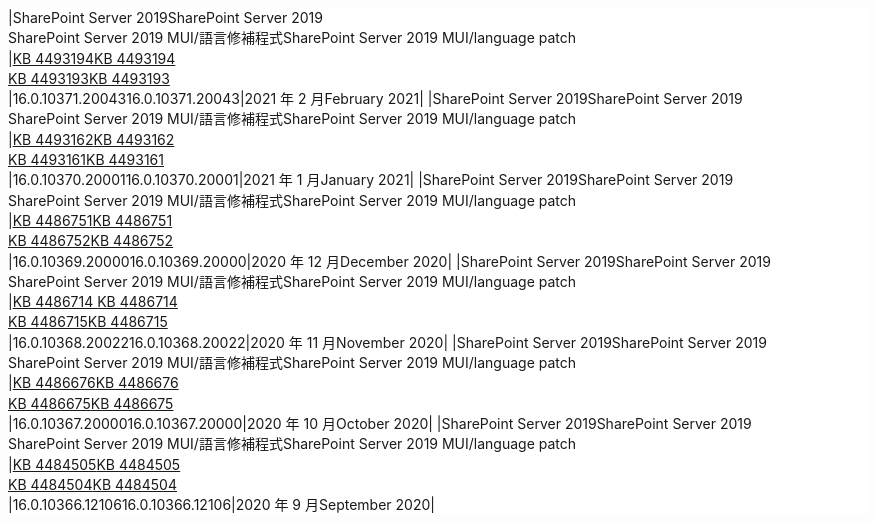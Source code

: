 |<span data-ttu-id="a3bf8-147">SharePoint Server 2019</span><span class="sxs-lookup"><span data-stu-id="a3bf8-147">SharePoint Server 2019</span></span> <br/> <span data-ttu-id="a3bf8-148">SharePoint Server 2019 MUI/語言修補程式</span><span class="sxs-lookup"><span data-stu-id="a3bf8-148">SharePoint Server 2019 MUI/language patch</span></span>  <br/>|[<span data-ttu-id="a3bf8-149">KB 4493194</span><span class="sxs-lookup"><span data-stu-id="a3bf8-149">KB 4493194</span></span>](https://support.microsoft.com/help/4493194)<br/>[<span data-ttu-id="a3bf8-150">KB 4493193</span><span class="sxs-lookup"><span data-stu-id="a3bf8-150">KB 4493193</span></span>](https://support.microsoft.com/help/4493193)<br/>|<span data-ttu-id="a3bf8-151">16.0.10371.20043</span><span class="sxs-lookup"><span data-stu-id="a3bf8-151">16.0.10371.20043</span></span>|<span data-ttu-id="a3bf8-152">2021 年 2 月</span><span class="sxs-lookup"><span data-stu-id="a3bf8-152">February 2021</span></span>|
|<span data-ttu-id="a3bf8-153">SharePoint Server 2019</span><span class="sxs-lookup"><span data-stu-id="a3bf8-153">SharePoint Server 2019</span></span> <br/> <span data-ttu-id="a3bf8-154">SharePoint Server 2019 MUI/語言修補程式</span><span class="sxs-lookup"><span data-stu-id="a3bf8-154">SharePoint Server 2019 MUI/language patch</span></span>  <br/>|[<span data-ttu-id="a3bf8-155">KB 4493162</span><span class="sxs-lookup"><span data-stu-id="a3bf8-155">KB 4493162</span></span>](https://support.microsoft.com/help/4493162)<br/>[<span data-ttu-id="a3bf8-156">KB 4493161</span><span class="sxs-lookup"><span data-stu-id="a3bf8-156">KB 4493161</span></span>](https://support.microsoft.com/help/4493161)<br/>|<span data-ttu-id="a3bf8-157">16.0.10370.20001</span><span class="sxs-lookup"><span data-stu-id="a3bf8-157">16.0.10370.20001</span></span>|<span data-ttu-id="a3bf8-158">2021 年 1 月</span><span class="sxs-lookup"><span data-stu-id="a3bf8-158">January 2021</span></span>|
|<span data-ttu-id="a3bf8-159">SharePoint Server 2019</span><span class="sxs-lookup"><span data-stu-id="a3bf8-159">SharePoint Server 2019</span></span> <br/> <span data-ttu-id="a3bf8-160">SharePoint Server 2019 MUI/語言修補程式</span><span class="sxs-lookup"><span data-stu-id="a3bf8-160">SharePoint Server 2019 MUI/language patch</span></span>  <br/>|[<span data-ttu-id="a3bf8-161">KB 4486751</span><span class="sxs-lookup"><span data-stu-id="a3bf8-161">KB 4486751</span></span>](https://support.microsoft.com/help/4486751)<br/>[<span data-ttu-id="a3bf8-162">KB 4486752</span><span class="sxs-lookup"><span data-stu-id="a3bf8-162">KB 4486752</span></span>](https://support.microsoft.com/help/4486752)<br/>|<span data-ttu-id="a3bf8-163">16.0.10369.20000</span><span class="sxs-lookup"><span data-stu-id="a3bf8-163">16.0.10369.20000</span></span>|<span data-ttu-id="a3bf8-164">2020 年 12 月</span><span class="sxs-lookup"><span data-stu-id="a3bf8-164">December 2020</span></span>|
|<span data-ttu-id="a3bf8-165">SharePoint Server 2019</span><span class="sxs-lookup"><span data-stu-id="a3bf8-165">SharePoint Server 2019</span></span> <br/> <span data-ttu-id="a3bf8-166">SharePoint Server 2019 MUI/語言修補程式</span><span class="sxs-lookup"><span data-stu-id="a3bf8-166">SharePoint Server 2019 MUI/language patch</span></span>  <br/>|[<span data-ttu-id="a3bf8-167">KB 4486714 </span><span class="sxs-lookup"><span data-stu-id="a3bf8-167">KB 4486714 </span></span>](https://support.microsoft.com/help/4486714)<br/>[<span data-ttu-id="a3bf8-168">KB 4486715</span><span class="sxs-lookup"><span data-stu-id="a3bf8-168">KB 4486715</span></span>](https://support.microsoft.com/help/4486715)<br/>|<span data-ttu-id="a3bf8-169">16.0.10368.20022</span><span class="sxs-lookup"><span data-stu-id="a3bf8-169">16.0.10368.20022</span></span>|<span data-ttu-id="a3bf8-170">2020 年 11 月</span><span class="sxs-lookup"><span data-stu-id="a3bf8-170">November 2020</span></span>|
|<span data-ttu-id="a3bf8-171">SharePoint Server 2019</span><span class="sxs-lookup"><span data-stu-id="a3bf8-171">SharePoint Server 2019</span></span> <br/> <span data-ttu-id="a3bf8-172">SharePoint Server 2019 MUI/語言修補程式</span><span class="sxs-lookup"><span data-stu-id="a3bf8-172">SharePoint Server 2019 MUI/language patch</span></span>  <br/>|[<span data-ttu-id="a3bf8-173">KB 4486676</span><span class="sxs-lookup"><span data-stu-id="a3bf8-173">KB 4486676</span></span>](https://support.microsoft.com/help/4486676)<br/>[<span data-ttu-id="a3bf8-174">KB 4486675</span><span class="sxs-lookup"><span data-stu-id="a3bf8-174">KB 4486675</span></span>](https://support.microsoft.com/help/4486675)<br/>|<span data-ttu-id="a3bf8-175">16.0.10367.20000</span><span class="sxs-lookup"><span data-stu-id="a3bf8-175">16.0.10367.20000</span></span>|<span data-ttu-id="a3bf8-176">2020 年 10 月</span><span class="sxs-lookup"><span data-stu-id="a3bf8-176">October 2020</span></span>|
|<span data-ttu-id="a3bf8-177">SharePoint Server 2019</span><span class="sxs-lookup"><span data-stu-id="a3bf8-177">SharePoint Server 2019</span></span> <br/> <span data-ttu-id="a3bf8-178">SharePoint Server 2019 MUI/語言修補程式</span><span class="sxs-lookup"><span data-stu-id="a3bf8-178">SharePoint Server 2019 MUI/language patch</span></span>  <br/>|[<span data-ttu-id="a3bf8-179">KB 4484505</span><span class="sxs-lookup"><span data-stu-id="a3bf8-179">KB 4484505</span></span>](https://support.microsoft.com/help/4484505)<br/>[<span data-ttu-id="a3bf8-180">KB 4484504</span><span class="sxs-lookup"><span data-stu-id="a3bf8-180">KB 4484504</span></span>](https://support.microsoft.com/help/4484504)<br/>|<span data-ttu-id="a3bf8-181">16.0.10366.12106</span><span class="sxs-lookup"><span data-stu-id="a3bf8-181">16.0.10366.12106</span></span>|<span data-ttu-id="a3bf8-182">2020 年 9 月</span><span class="sxs-lookup"><span data-stu-id="a3bf8-182">September 2020</span></span>|